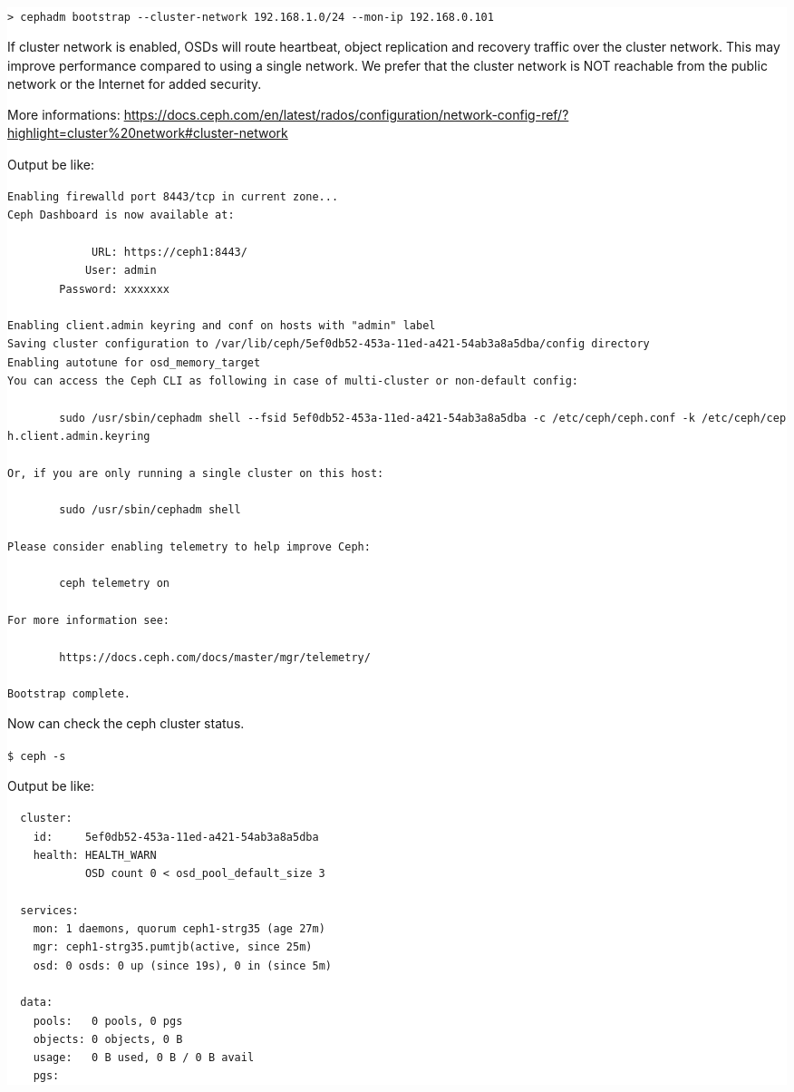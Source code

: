 ```
> cephadm bootstrap --cluster-network 192.168.1.0/24 --mon-ip 192.168.0.101
```
If cluster network is enabled, OSDs will route heartbeat, object replication and recovery traffic over the cluster network. This may improve performance compared to using a single network. We prefer that the cluster network is NOT reachable from the public network or the Internet for added security.

More informations: https://docs.ceph.com/en/latest/rados/configuration/network-config-ref/?highlight=cluster%20network#cluster-network

Output be like:
```
Enabling firewalld port 8443/tcp in current zone...
Ceph Dashboard is now available at:

             URL: https://ceph1:8443/
            User: admin
        Password: xxxxxxx

Enabling client.admin keyring and conf on hosts with "admin" label
Saving cluster configuration to /var/lib/ceph/5ef0db52-453a-11ed-a421-54ab3a8a5dba/config directory
Enabling autotune for osd_memory_target
You can access the Ceph CLI as following in case of multi-cluster or non-default config:

        sudo /usr/sbin/cephadm shell --fsid 5ef0db52-453a-11ed-a421-54ab3a8a5dba -c /etc/ceph/ceph.conf -k /etc/ceph/ceph.client.admin.keyring

Or, if you are only running a single cluster on this host:

        sudo /usr/sbin/cephadm shell

Please consider enabling telemetry to help improve Ceph:

        ceph telemetry on

For more information see:

        https://docs.ceph.com/docs/master/mgr/telemetry/

Bootstrap complete.
```
Now can check the ceph cluster status.
```
$ ceph -s
```
Output be like:
```
  cluster:
    id:     5ef0db52-453a-11ed-a421-54ab3a8a5dba
    health: HEALTH_WARN
            OSD count 0 < osd_pool_default_size 3

  services:
    mon: 1 daemons, quorum ceph1-strg35 (age 27m)
    mgr: ceph1-strg35.pumtjb(active, since 25m)
    osd: 0 osds: 0 up (since 19s), 0 in (since 5m)

  data:
    pools:   0 pools, 0 pgs
    objects: 0 objects, 0 B
    usage:   0 B used, 0 B / 0 B avail
    pgs:
```
